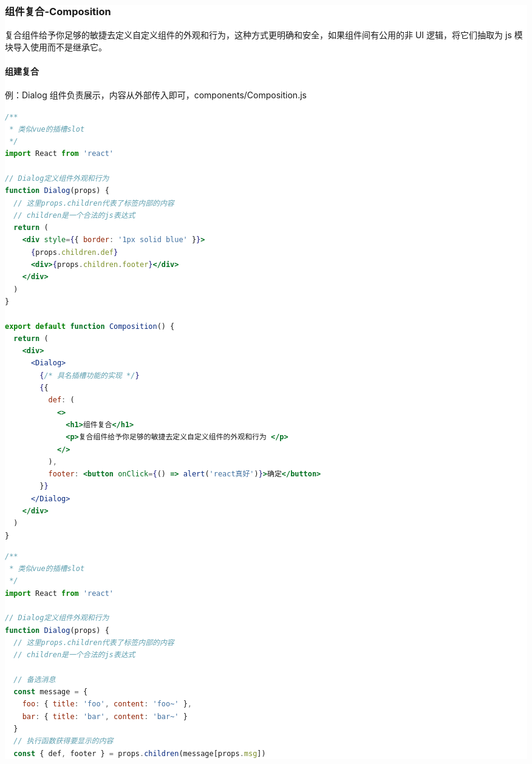 ### 组件复合-Composition

复合组件给予你足够的敏捷去定义自定义组件的外观和行为，这种方式更明确和安全，如果组件间有公用的非 UI 逻辑，将它们抽取为 js 模块导入使用而不是继承它。

#### 组建复合

例：Dialog 组件负责展示，内容从外部传入即可，components/Composition.js

```jsx
/**
 * 类似vue的插槽slot
 */
import React from 'react'

// Dialog定义组件外观和行为
function Dialog(props) {
  // 这里props.children代表了标签内部的内容
  // children是一个合法的js表达式
  return (
    <div style={{ border: '1px solid blue' }}>
      {props.children.def}
      <div>{props.children.footer}</div>
    </div>
  )
}

export default function Composition() {
  return (
    <div>
      <Dialog>
        {/* 具名插槽功能的实现 */}
        {{
          def: (
            <>
              <h1>组件复合</h1>
              <p>复合组件给予你足够的敏捷去定义自定义组件的外观和行为 </p>
            </>
          ),
          footer: <button onClick={() => alert('react真好')}>确定</button>
        }}
      </Dialog>
    </div>
  )
}
```

```jsx
/**
 * 类似vue的插槽slot
 */
import React from 'react'

// Dialog定义组件外观和行为
function Dialog(props) {
  // 这里props.children代表了标签内部的内容
  // children是一个合法的js表达式

  // 备选消息
  const message = {
    foo: { title: 'foo', content: 'foo~' },
    bar: { title: 'bar', content: 'bar~' }
  }
  // 执行函数获得要显示的内容
  const { def, footer } = props.children(message[props.msg])

```